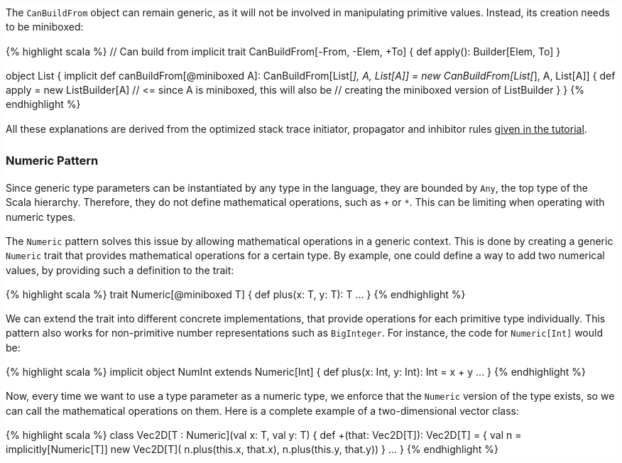The `CanBuildFrom` object can remain generic, as it will not be involved in manipulating primitive values. Instead, its creation needs to be miniboxed:

{% highlight scala %}
// Can build from implicit
trait CanBuildFrom[-From, -Elem, +To] {
  def apply(): Builder[Elem, To]
}

object List {
  implicit def canBuildFrom[@miniboxed A]: CanBuildFrom[List[_], A, List[A]] =
    new CanBuildFrom[List[_], A, List[A]] {
      def apply = new ListBuilder[A]  // <= since A is miniboxed, this will also be
                                      //    creating the miniboxed version of ListBuilder
    }
}
{% endhighlight %}

All these explanations are derived from the optimized stack trace initiator, propagator and inhibitor rules [given in the tutorial](/tutorial.html).


### Numeric Pattern

Since generic type parameters can be instantiated by any type in the language, they are bounded by `Any`, the top type of the Scala hierarchy. Therefore, they do not define mathematical operations, such as `+` or `*`. This can be limiting when operating with numeric types.

The `Numeric` pattern solves this issue by allowing  mathematical operations in a generic context. This is done by creating a generic `Numeric` trait that provides mathematical operations for a certain type. By example, one could define a way to add two numerical values, by providing such a definition to the trait:

{% highlight scala %}
 trait Numeric[@miniboxed T] {
   def plus(x: T, y: T): T
   ...
 }
{% endhighlight %}

We can extend the trait into different concrete implementations, that provide operations for each primitive type individually. This pattern also works for non-primitive number representations such as `BigInteger`. For instance, the code for `Numeric[Int]` would be:

{% highlight scala %}
 implicit object NumInt extends Numeric[Int] {
   def plus(x: Int, y: Int): Int = x + y
   ...
 }
{% endhighlight %}

Now, every time we want to use a type parameter as a numeric type, we enforce that the `Numeric` version of the type exists, so we can call the mathematical operations on them. Here is a complete example of a two-dimensional vector class:

{% highlight scala %}
 class Vec2D[T : Numeric](val x: T, val y: T) {
   def +(that: Vec2D[T]): Vec2D[T] = {
     val n = implicitly[Numeric[T]]
     new Vec2D[T](
       n.plus(this.x, that.x),
       n.plus(this.y, that.y))
   }
   ...
 }
{% endhighlight %}
